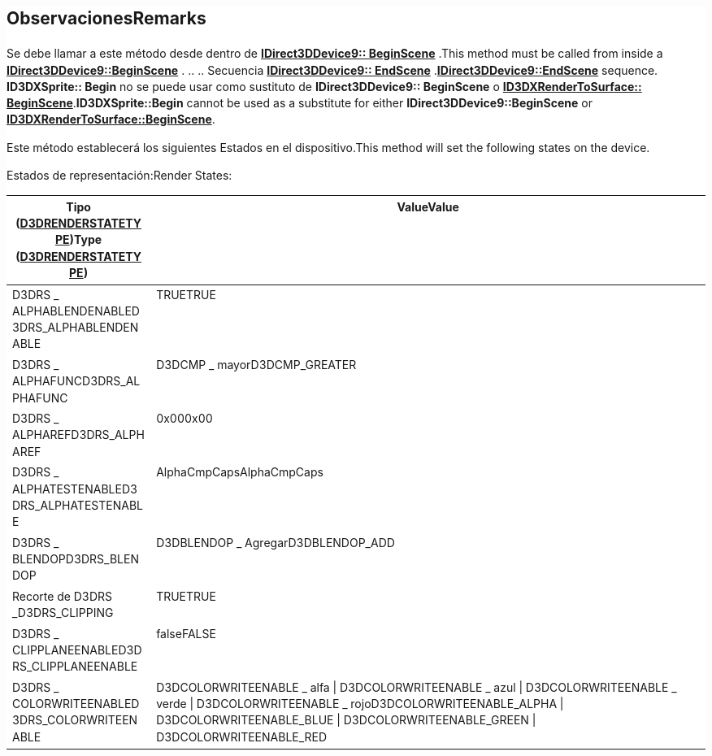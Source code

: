 ## <a name="remarks"></a><span data-ttu-id="37c3b-124">Observaciones</span><span class="sxs-lookup"><span data-stu-id="37c3b-124">Remarks</span></span>

<span data-ttu-id="37c3b-125">Se debe llamar a este método desde dentro de [**IDirect3DDevice9:: BeginScene**](/windows/desktop/api) .</span><span class="sxs-lookup"><span data-stu-id="37c3b-125">This method must be called from inside a [**IDirect3DDevice9::BeginScene**](/windows/desktop/api) .</span></span> <span data-ttu-id="37c3b-126">.</span><span class="sxs-lookup"><span data-stu-id="37c3b-126">.</span></span> <span data-ttu-id="37c3b-127">.</span><span class="sxs-lookup"><span data-stu-id="37c3b-127">.</span></span> <span data-ttu-id="37c3b-128">Secuencia [**IDirect3DDevice9:: EndScene**](/windows/desktop/api) .</span><span class="sxs-lookup"><span data-stu-id="37c3b-128">[**IDirect3DDevice9::EndScene**](/windows/desktop/api) sequence.</span></span> <span data-ttu-id="37c3b-129">**ID3DXSprite:: Begin** no se puede usar como sustituto de **IDirect3DDevice9:: BeginScene** o [**ID3DXRenderToSurface:: BeginScene**](id3dxrendertosurface--beginscene.md).</span><span class="sxs-lookup"><span data-stu-id="37c3b-129">**ID3DXSprite::Begin** cannot be used as a substitute for either **IDirect3DDevice9::BeginScene** or [**ID3DXRenderToSurface::BeginScene**](id3dxrendertosurface--beginscene.md).</span></span>

<span data-ttu-id="37c3b-130">Este método establecerá los siguientes Estados en el dispositivo.</span><span class="sxs-lookup"><span data-stu-id="37c3b-130">This method will set the following states on the device.</span></span>

<span data-ttu-id="37c3b-131">Estados de representación:</span><span class="sxs-lookup"><span data-stu-id="37c3b-131">Render States:</span></span>



| <span data-ttu-id="37c3b-132">Tipo ([**D3DRENDERSTATETYPE**](./d3drenderstatetype.md))</span><span class="sxs-lookup"><span data-stu-id="37c3b-132">Type ([**D3DRENDERSTATETYPE**](./d3drenderstatetype.md))</span></span> | <span data-ttu-id="37c3b-133">Value</span><span class="sxs-lookup"><span data-stu-id="37c3b-133">Value</span></span>                                                                                                             |
|---------------------------------------------------------------|-------------------------------------------------------------------------------------------------------------------|
| <span data-ttu-id="37c3b-134">D3DRS \_ ALPHABLENDENABLE</span><span class="sxs-lookup"><span data-stu-id="37c3b-134">D3DRS\_ALPHABLENDENABLE</span></span>                                       | <span data-ttu-id="37c3b-135">TRUE</span><span class="sxs-lookup"><span data-stu-id="37c3b-135">TRUE</span></span>                                                                                                              |
| <span data-ttu-id="37c3b-136">D3DRS \_ ALPHAFUNC</span><span class="sxs-lookup"><span data-stu-id="37c3b-136">D3DRS\_ALPHAFUNC</span></span>                                              | <span data-ttu-id="37c3b-137">D3DCMP \_ mayor</span><span class="sxs-lookup"><span data-stu-id="37c3b-137">D3DCMP\_GREATER</span></span>                                                                                                   |
| <span data-ttu-id="37c3b-138">D3DRS \_ ALPHAREF</span><span class="sxs-lookup"><span data-stu-id="37c3b-138">D3DRS\_ALPHAREF</span></span>                                               | <span data-ttu-id="37c3b-139">0x00</span><span class="sxs-lookup"><span data-stu-id="37c3b-139">0x00</span></span>                                                                                                              |
| <span data-ttu-id="37c3b-140">D3DRS \_ ALPHATESTENABLE</span><span class="sxs-lookup"><span data-stu-id="37c3b-140">D3DRS\_ALPHATESTENABLE</span></span>                                        | <span data-ttu-id="37c3b-141">AlphaCmpCaps</span><span class="sxs-lookup"><span data-stu-id="37c3b-141">AlphaCmpCaps</span></span>                                                                                                      |
| <span data-ttu-id="37c3b-142">D3DRS \_ BLENDOP</span><span class="sxs-lookup"><span data-stu-id="37c3b-142">D3DRS\_BLENDOP</span></span>                                                | <span data-ttu-id="37c3b-143">D3DBLENDOP \_ Agregar</span><span class="sxs-lookup"><span data-stu-id="37c3b-143">D3DBLENDOP\_ADD</span></span>                                                                                                   |
| <span data-ttu-id="37c3b-144">Recorte de D3DRS \_</span><span class="sxs-lookup"><span data-stu-id="37c3b-144">D3DRS\_CLIPPING</span></span>                                               | <span data-ttu-id="37c3b-145">TRUE</span><span class="sxs-lookup"><span data-stu-id="37c3b-145">TRUE</span></span>                                                                                                              |
| <span data-ttu-id="37c3b-146">D3DRS \_ CLIPPLANEENABLE</span><span class="sxs-lookup"><span data-stu-id="37c3b-146">D3DRS\_CLIPPLANEENABLE</span></span>                                        | <span data-ttu-id="37c3b-147">false</span><span class="sxs-lookup"><span data-stu-id="37c3b-147">FALSE</span></span>                                                                                                             |
| <span data-ttu-id="37c3b-148">D3DRS \_ COLORWRITEENABLE</span><span class="sxs-lookup"><span data-stu-id="37c3b-148">D3DRS\_COLORWRITEENABLE</span></span>                                       | <span data-ttu-id="37c3b-149">D3DCOLORWRITEENABLE \_ alfa \| D3DCOLORWRITEENABLE \_ azul \| D3DCOLORWRITEENABLE \_ verde \| D3DCOLORWRITEENABLE \_ rojo</span><span class="sxs-lookup"><span data-stu-id="37c3b-149">D3DCOLORWRITEENABLE\_ALPHA \| D3DCOLORWRITEENABLE\_BLUE \| D3DCOLORWRITEENABLE\_GREEN \| D3DCOLORWRITEENABLE\_RED</span></span> |